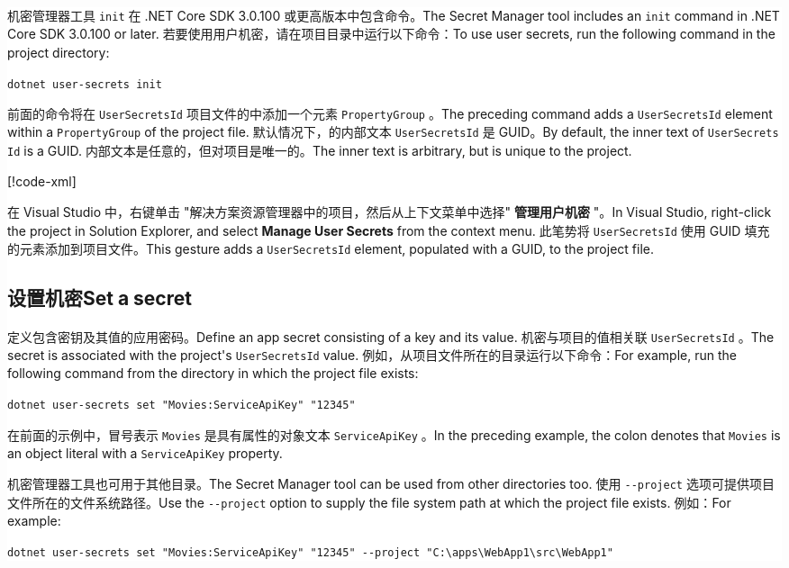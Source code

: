 <span data-ttu-id="c9f9c-146">机密管理器工具 `init` 在 .NET Core SDK 3.0.100 或更高版本中包含命令。</span><span class="sxs-lookup"><span data-stu-id="c9f9c-146">The Secret Manager tool includes an `init` command in .NET Core SDK 3.0.100 or later.</span></span> <span data-ttu-id="c9f9c-147">若要使用用户机密，请在项目目录中运行以下命令：</span><span class="sxs-lookup"><span data-stu-id="c9f9c-147">To use user secrets, run the following command in the project directory:</span></span>

```dotnetcli
dotnet user-secrets init
```

<span data-ttu-id="c9f9c-148">前面的命令将在 `UserSecretsId` 项目文件的中添加一个元素 `PropertyGroup` 。</span><span class="sxs-lookup"><span data-stu-id="c9f9c-148">The preceding command adds a `UserSecretsId` element within a `PropertyGroup` of the project file.</span></span> <span data-ttu-id="c9f9c-149">默认情况下，的内部文本 `UserSecretsId` 是 GUID。</span><span class="sxs-lookup"><span data-stu-id="c9f9c-149">By default, the inner text of `UserSecretsId` is a GUID.</span></span> <span data-ttu-id="c9f9c-150">内部文本是任意的，但对项目是唯一的。</span><span class="sxs-lookup"><span data-stu-id="c9f9c-150">The inner text is arbitrary, but is unique to the project.</span></span>

[!code-xml[](app-secrets/samples/3.x/UserSecrets/UserSecrets.csproj?name=snippet_PropertyGroup&highlight=3)]

<span data-ttu-id="c9f9c-151">在 Visual Studio 中，右键单击 "解决方案资源管理器中的项目，然后从上下文菜单中选择" **管理用户机密** "。</span><span class="sxs-lookup"><span data-stu-id="c9f9c-151">In Visual Studio, right-click the project in Solution Explorer, and select **Manage User Secrets** from the context menu.</span></span> <span data-ttu-id="c9f9c-152">此笔势将 `UserSecretsId` 使用 GUID 填充的元素添加到项目文件。</span><span class="sxs-lookup"><span data-stu-id="c9f9c-152">This gesture adds a `UserSecretsId` element, populated with a GUID, to the project file.</span></span>

## <a name="set-a-secret"></a><span data-ttu-id="c9f9c-153">设置机密</span><span class="sxs-lookup"><span data-stu-id="c9f9c-153">Set a secret</span></span>

<span data-ttu-id="c9f9c-154">定义包含密钥及其值的应用密码。</span><span class="sxs-lookup"><span data-stu-id="c9f9c-154">Define an app secret consisting of a key and its value.</span></span> <span data-ttu-id="c9f9c-155">机密与项目的值相关联 `UserSecretsId` 。</span><span class="sxs-lookup"><span data-stu-id="c9f9c-155">The secret is associated with the project's `UserSecretsId` value.</span></span> <span data-ttu-id="c9f9c-156">例如，从项目文件所在的目录运行以下命令：</span><span class="sxs-lookup"><span data-stu-id="c9f9c-156">For example, run the following command from the directory in which the project file exists:</span></span>

```dotnetcli
dotnet user-secrets set "Movies:ServiceApiKey" "12345"
```

<span data-ttu-id="c9f9c-157">在前面的示例中，冒号表示 `Movies` 是具有属性的对象文本 `ServiceApiKey` 。</span><span class="sxs-lookup"><span data-stu-id="c9f9c-157">In the preceding example, the colon denotes that `Movies` is an object literal with a `ServiceApiKey` property.</span></span>

<span data-ttu-id="c9f9c-158">机密管理器工具也可用于其他目录。</span><span class="sxs-lookup"><span data-stu-id="c9f9c-158">The Secret Manager tool can be used from other directories too.</span></span> <span data-ttu-id="c9f9c-159">使用 `--project` 选项可提供项目文件所在的文件系统路径。</span><span class="sxs-lookup"><span data-stu-id="c9f9c-159">Use the `--project` option to supply the file system path at which the project file exists.</span></span> <span data-ttu-id="c9f9c-160">例如：</span><span class="sxs-lookup"><span data-stu-id="c9f9c-160">For example:</span></span>

```dotnetcli
dotnet user-secrets set "Movies:ServiceApiKey" "12345" --project "C:\apps\WebApp1\src\WebApp1"
```
